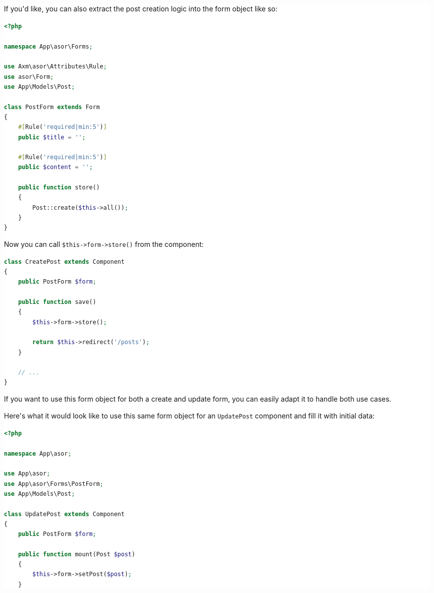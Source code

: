 If you'd like, you can also extract the post creation logic into the form object like so:

```php
<?php

namespace App\asor\Forms;

use Axm\asor\Attributes\Rule;
use asor\Form;
use App\Models\Post;

class PostForm extends Form
{
    #[Rule('required|min:5')]
    public $title = '';

    #[Rule('required|min:5')]
    public $content = '';

    public function store()
    {
        Post::create($this->all());
    }
}
```

Now you can call `$this->form->store()` from the component:

```php
class CreatePost extends Component
{
    public PostForm $form;

    public function save()
    {
        $this->form->store();

        return $this->redirect('/posts');
    }

    // ...
}
```

If you want to use this form object for both a create and update form, you can easily adapt it to handle both use cases.

Here's what it would look like to use this same form object for an `UpdatePost` component and fill it with initial data:

```php
<?php

namespace App\asor;

use App\asor;
use App\asor\Forms\PostForm;
use App\Models\Post;

class UpdatePost extends Component
{
    public PostForm $form;

    public function mount(Post $post)
    {
        $this->form->setPost($post);
    }
```